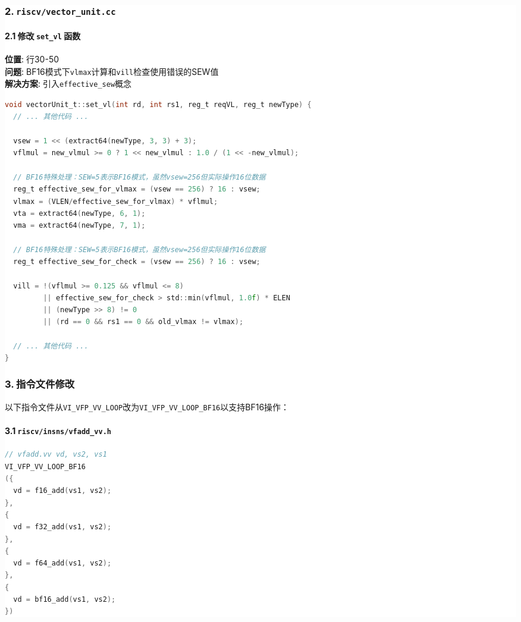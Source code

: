 ### 2. `riscv/vector_unit.cc`

#### 2.1 修改 `set_vl` 函数
**位置**: 行30-50  
**问题**: BF16模式下`vlmax`计算和`vill`检查使用错误的SEW值  
**解决方案**: 引入`effective_sew`概念

```c
void vectorUnit_t::set_vl(int rd, int rs1, reg_t reqVL, reg_t newType) {
  // ... 其他代码 ...
  
  vsew = 1 << (extract64(newType, 3, 3) + 3);
  vflmul = new_vlmul >= 0 ? 1 << new_vlmul : 1.0 / (1 << -new_vlmul);
  
  // BF16特殊处理：SEW=5表示BF16模式，虽然vsew=256但实际操作16位数据
  reg_t effective_sew_for_vlmax = (vsew == 256) ? 16 : vsew;
  vlmax = (VLEN/effective_sew_for_vlmax) * vflmul;
  vta = extract64(newType, 6, 1);
  vma = extract64(newType, 7, 1);

  // BF16特殊处理：SEW=5表示BF16模式，虽然vsew=256但实际操作16位数据
  reg_t effective_sew_for_check = (vsew == 256) ? 16 : vsew;
  
  vill = !(vflmul >= 0.125 && vflmul <= 8)
         || effective_sew_for_check > std::min(vflmul, 1.0f) * ELEN
         || (newType >> 8) != 0
         || (rd == 0 && rs1 == 0 && old_vlmax != vlmax);

  // ... 其他代码 ...
}
```

### 3. 指令文件修改

以下指令文件从`VI_VFP_VV_LOOP`改为`VI_VFP_VV_LOOP_BF16`以支持BF16操作：

#### 3.1 `riscv/insns/vfadd_vv.h`
```c
// vfadd.vv vd, vs2, vs1
VI_VFP_VV_LOOP_BF16
({
  vd = f16_add(vs1, vs2);
},
{
  vd = f32_add(vs1, vs2);
},
{
  vd = f64_add(vs1, vs2);
},
{
  vd = bf16_add(vs1, vs2);
})
```
